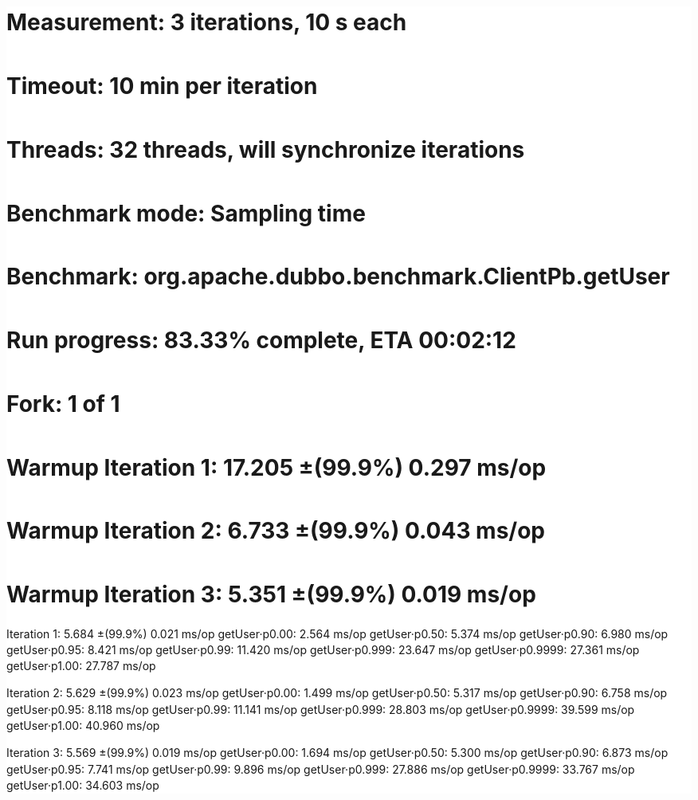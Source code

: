 # Measurement: 3 iterations, 10 s each
# Timeout: 10 min per iteration
# Threads: 32 threads, will synchronize iterations
# Benchmark mode: Sampling time
# Benchmark: org.apache.dubbo.benchmark.ClientPb.getUser

# Run progress: 83.33% complete, ETA 00:02:12
# Fork: 1 of 1
# Warmup Iteration   1: 17.205 ±(99.9%) 0.297 ms/op
# Warmup Iteration   2: 6.733 ±(99.9%) 0.043 ms/op
# Warmup Iteration   3: 5.351 ±(99.9%) 0.019 ms/op
Iteration   1: 5.684 ±(99.9%) 0.021 ms/op
                 getUser·p0.00:   2.564 ms/op
                 getUser·p0.50:   5.374 ms/op
                 getUser·p0.90:   6.980 ms/op
                 getUser·p0.95:   8.421 ms/op
                 getUser·p0.99:   11.420 ms/op
                 getUser·p0.999:  23.647 ms/op
                 getUser·p0.9999: 27.361 ms/op
                 getUser·p1.00:   27.787 ms/op

Iteration   2: 5.629 ±(99.9%) 0.023 ms/op
                 getUser·p0.00:   1.499 ms/op
                 getUser·p0.50:   5.317 ms/op
                 getUser·p0.90:   6.758 ms/op
                 getUser·p0.95:   8.118 ms/op
                 getUser·p0.99:   11.141 ms/op
                 getUser·p0.999:  28.803 ms/op
                 getUser·p0.9999: 39.599 ms/op
                 getUser·p1.00:   40.960 ms/op

Iteration   3: 5.569 ±(99.9%) 0.019 ms/op
                 getUser·p0.00:   1.694 ms/op
                 getUser·p0.50:   5.300 ms/op
                 getUser·p0.90:   6.873 ms/op
                 getUser·p0.95:   7.741 ms/op
                 getUser·p0.99:   9.896 ms/op
                 getUser·p0.999:  27.886 ms/op
                 getUser·p0.9999: 33.767 ms/op
                 getUser·p1.00:   34.603 ms/op
